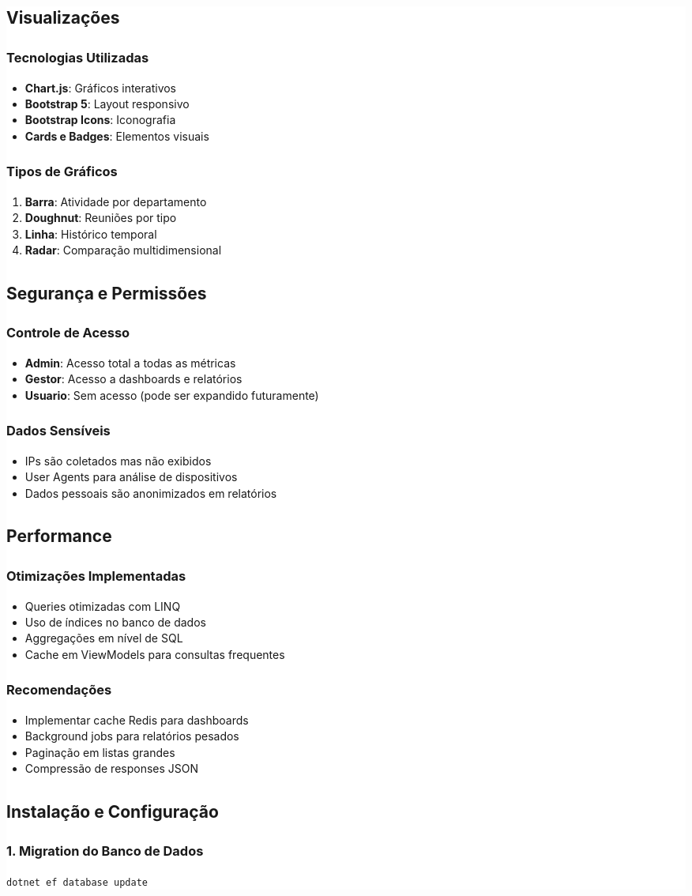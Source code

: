 ## Visualizações

### Tecnologias Utilizadas
- **Chart.js**: Gráficos interativos
- **Bootstrap 5**: Layout responsivo
- **Bootstrap Icons**: Iconografia
- **Cards e Badges**: Elementos visuais

### Tipos de Gráficos
1. **Barra**: Atividade por departamento
2. **Doughnut**: Reuniões por tipo
3. **Linha**: Histórico temporal
4. **Radar**: Comparação multidimensional

## Segurança e Permissões

### Controle de Acesso
- **Admin**: Acesso total a todas as métricas
- **Gestor**: Acesso a dashboards e relatórios
- **Usuario**: Sem acesso (pode ser expandido futuramente)

### Dados Sensíveis
- IPs são coletados mas não exibidos
- User Agents para análise de dispositivos
- Dados pessoais são anonimizados em relatórios

## Performance

### Otimizações Implementadas
- Queries otimizadas com LINQ
- Uso de índices no banco de dados
- Aggregações em nível de SQL
- Cache em ViewModels para consultas frequentes

### Recomendações
- Implementar cache Redis para dashboards
- Background jobs para relatórios pesados
- Paginação em listas grandes
- Compressão de responses JSON

## Instalação e Configuração

### 1. Migration do Banco de Dados
```bash
dotnet ef database update
```
